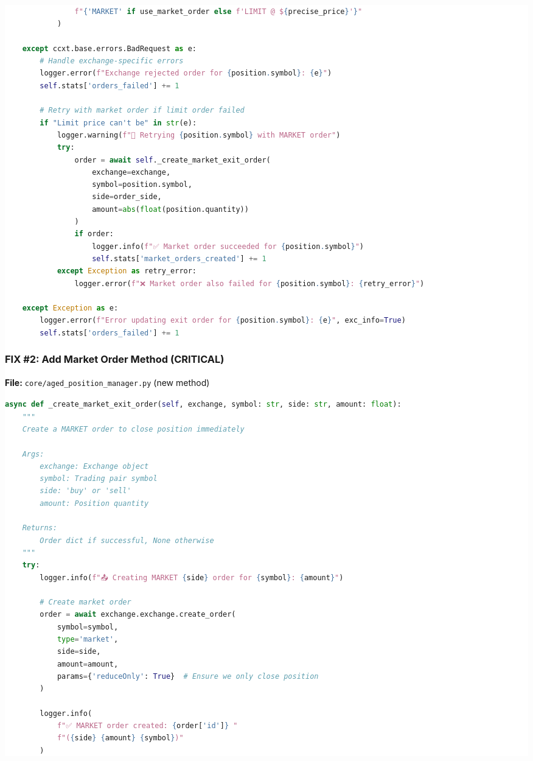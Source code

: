 ```python
                f"{'MARKET' if use_market_order else f'LIMIT @ ${precise_price}'}"
            )

    except ccxt.base.errors.BadRequest as e:
        # Handle exchange-specific errors
        logger.error(f"Exchange rejected order for {position.symbol}: {e}")
        self.stats['orders_failed'] += 1

        # Retry with market order if limit order failed
        if "Limit price can't be" in str(e):
            logger.warning(f"🔄 Retrying {position.symbol} with MARKET order")
            try:
                order = await self._create_market_exit_order(
                    exchange=exchange,
                    symbol=position.symbol,
                    side=order_side,
                    amount=abs(float(position.quantity))
                )
                if order:
                    logger.info(f"✅ Market order succeeded for {position.symbol}")
                    self.stats['market_orders_created'] += 1
            except Exception as retry_error:
                logger.error(f"❌ Market order also failed for {position.symbol}: {retry_error}")

    except Exception as e:
        logger.error(f"Error updating exit order for {position.symbol}: {e}", exc_info=True)
        self.stats['orders_failed'] += 1
```

### FIX #2: Add Market Order Method (CRITICAL)

**File:** `core/aged_position_manager.py` (new method)

```python
async def _create_market_exit_order(self, exchange, symbol: str, side: str, amount: float):
    """
    Create a MARKET order to close position immediately

    Args:
        exchange: Exchange object
        symbol: Trading pair symbol
        side: 'buy' or 'sell'
        amount: Position quantity

    Returns:
        Order dict if successful, None otherwise
    """
    try:
        logger.info(f"📤 Creating MARKET {side} order for {symbol}: {amount}")

        # Create market order
        order = await exchange.exchange.create_order(
            symbol=symbol,
            type='market',
            side=side,
            amount=amount,
            params={'reduceOnly': True}  # Ensure we only close position
        )

        logger.info(
            f"✅ MARKET order created: {order['id']} "
            f"({side} {amount} {symbol})"
        )

```